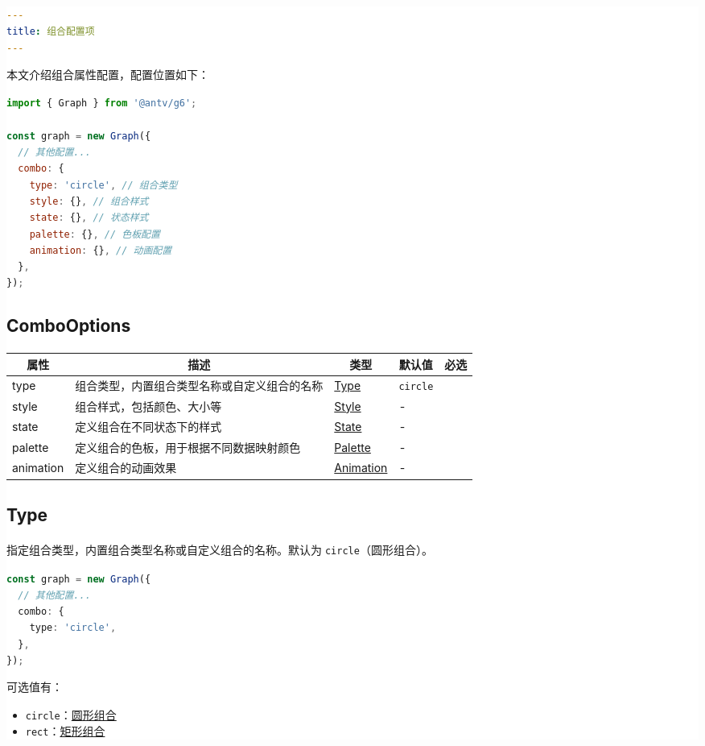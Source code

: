 ```yaml
---
title: 组合配置项
---
```


本文介绍组合属性配置，配置位置如下：

```js {6-10}
import { Graph } from '@antv/g6';

const graph = new Graph({
  // 其他配置...
  combo: {
    type: 'circle', // 组合类型
    style: {}, // 组合样式
    state: {}, // 状态样式
    palette: {}, // 色板配置
    animation: {}, // 动画配置
  },
});
```

## ComboOptions

| 属性      | 描述                                         | 类型                    | 默认值   | 必选 |
| --------- | -------------------------------------------- | ----------------------- | -------- | ---- |
| type      | 组合类型，内置组合类型名称或自定义组合的名称 | [Type](#type)           | `circle` |      |
| style     | 组合样式，包括颜色、大小等                   | [Style](#style)         | -        |      |
| state     | 定义组合在不同状态下的样式                   | [State](#state)         | -        |      |
| palette   | 定义组合的色板，用于根据不同数据映射颜色     | [Palette](#palette)     | -        |      |
| animation | 定义组合的动画效果                           | [Animation](#animation) | -        |      |

## Type

指定组合类型，内置组合类型名称或自定义组合的名称。默认为 `circle`（圆形组合）。

```typescript
const graph = new Graph({
  // 其他配置...
  combo: {
    type: 'circle',
  },
});
```

可选值有：

- `circle`：[圆形组合](/manual/element/combo/build-in/circle)
- `rect`：[矩形组合](/manual/element/combo/build-in/rect)
